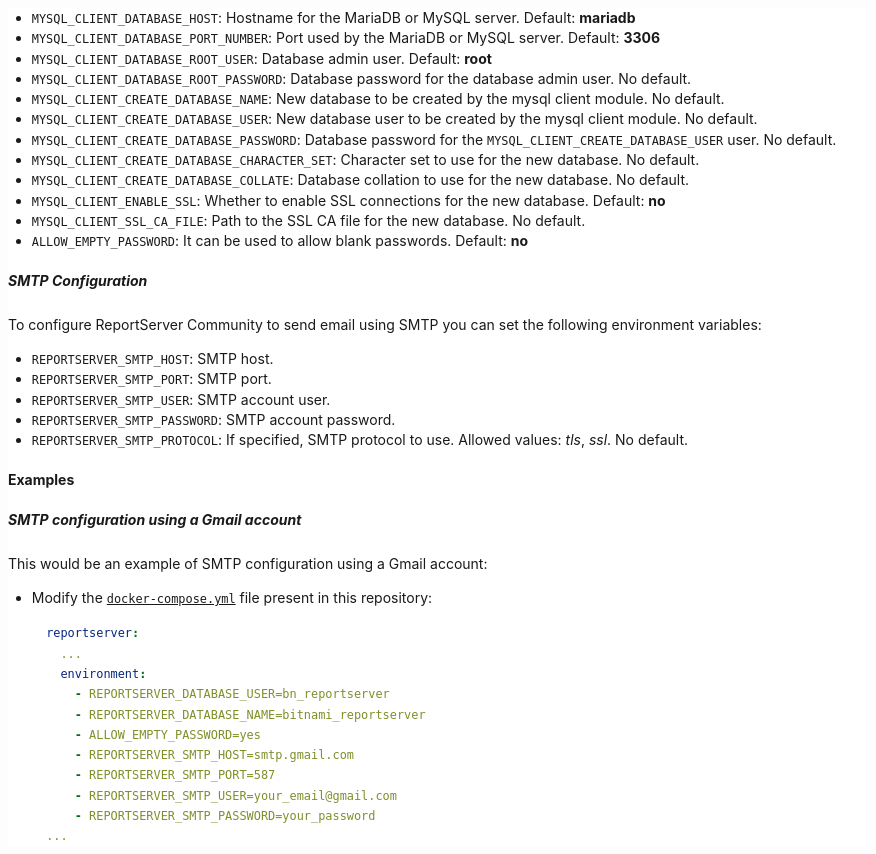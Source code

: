 - `MYSQL_CLIENT_DATABASE_HOST`: Hostname for the MariaDB or MySQL server. Default: **mariadb**
- `MYSQL_CLIENT_DATABASE_PORT_NUMBER`: Port used by the MariaDB or MySQL server. Default: **3306**
- `MYSQL_CLIENT_DATABASE_ROOT_USER`: Database admin user. Default: **root**
- `MYSQL_CLIENT_DATABASE_ROOT_PASSWORD`: Database password for the database admin user. No default.
- `MYSQL_CLIENT_CREATE_DATABASE_NAME`: New database to be created by the mysql client module. No default.
- `MYSQL_CLIENT_CREATE_DATABASE_USER`: New database user to be created by the mysql client module. No default.
- `MYSQL_CLIENT_CREATE_DATABASE_PASSWORD`: Database password for the `MYSQL_CLIENT_CREATE_DATABASE_USER` user. No default.
- `MYSQL_CLIENT_CREATE_DATABASE_CHARACTER_SET`: Character set to use for the new database. No default.
- `MYSQL_CLIENT_CREATE_DATABASE_COLLATE`: Database collation to use for the new database. No default.
- `MYSQL_CLIENT_ENABLE_SSL`: Whether to enable SSL connections for the new database. Default: **no**
- `MYSQL_CLIENT_SSL_CA_FILE`: Path to the SSL CA file for the new database. No default.
- `ALLOW_EMPTY_PASSWORD`: It can be used to allow blank passwords. Default: **no**

##### SMTP Configuration

To configure ReportServer Community to send email using SMTP you can set the following environment variables:

- `REPORTSERVER_SMTP_HOST`: SMTP host.
- `REPORTSERVER_SMTP_PORT`: SMTP port.
- `REPORTSERVER_SMTP_USER`: SMTP account user.
- `REPORTSERVER_SMTP_PASSWORD`: SMTP account password.
- `REPORTSERVER_SMTP_PROTOCOL`: If specified, SMTP protocol to use. Allowed values: *tls*, *ssl*. No default.

#### Examples

##### SMTP configuration using a Gmail account

This would be an example of SMTP configuration using a Gmail account:

- Modify the [`docker-compose.yml`](https://github.com/bitnami/bitnami-docker-reportserver/blob/master/docker-compose.yml) file present in this repository:

    ```yaml
      reportserver:
        ...
        environment:
          - REPORTSERVER_DATABASE_USER=bn_reportserver
          - REPORTSERVER_DATABASE_NAME=bitnami_reportserver
          - ALLOW_EMPTY_PASSWORD=yes
          - REPORTSERVER_SMTP_HOST=smtp.gmail.com
          - REPORTSERVER_SMTP_PORT=587
          - REPORTSERVER_SMTP_USER=your_email@gmail.com
          - REPORTSERVER_SMTP_PASSWORD=your_password
      ...
    ```

